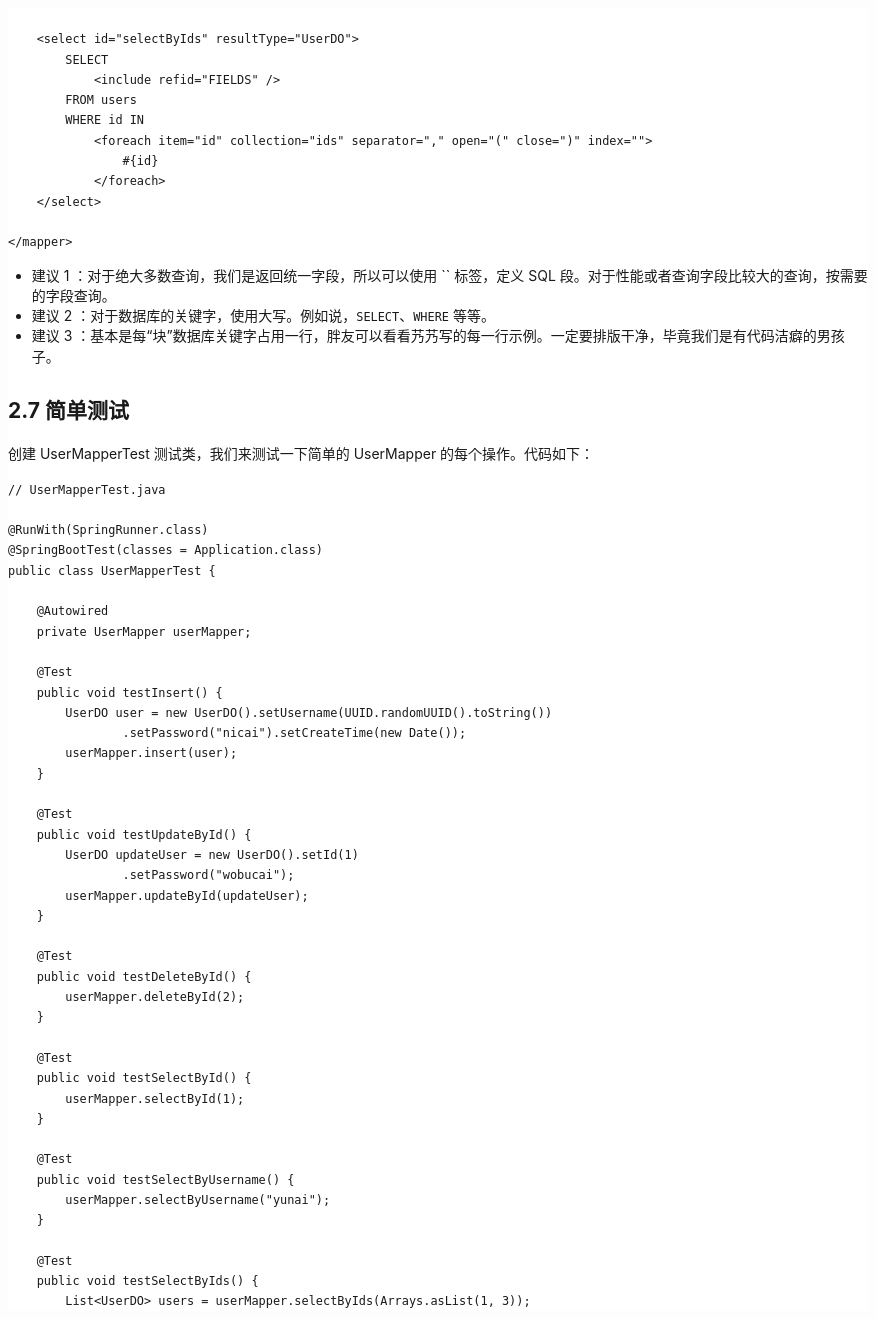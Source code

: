 ```

    <select id="selectByIds" resultType="UserDO">
        SELECT
            <include refid="FIELDS" />
        FROM users
        WHERE id IN
            <foreach item="id" collection="ids" separator="," open="(" close=")" index="">
                #{id}
            </foreach>
    </select>

</mapper>
```

-   建议 1 ：对于绝大多数查询，我们是返回统一字段，所以可以使用 `` 标签，定义 SQL 段。对于性能或者查询字段比较大的查询，按需要的字段查询。
-   建议 2 ：对于数据库的关键字，使用大写。例如说，`SELECT`、`WHERE` 等等。
-   建议 3 ：基本是每“块”数据库关键字占用一行，胖友可以看看艿艿写的每一行示例。一定要排版干净，毕竟我们是有代码洁癖的男孩子。

## 2.7 简单测试

创建 UserMapperTest 测试类，我们来测试一下简单的 UserMapper 的每个操作。代码如下：

```
// UserMapperTest.java

@RunWith(SpringRunner.class)
@SpringBootTest(classes = Application.class)
public class UserMapperTest {

    @Autowired
    private UserMapper userMapper;

    @Test
    public void testInsert() {
        UserDO user = new UserDO().setUsername(UUID.randomUUID().toString())
                .setPassword("nicai").setCreateTime(new Date());
        userMapper.insert(user);
    }

    @Test
    public void testUpdateById() {
        UserDO updateUser = new UserDO().setId(1)
                .setPassword("wobucai");
        userMapper.updateById(updateUser);
    }

    @Test
    public void testDeleteById() {
        userMapper.deleteById(2);
    }

    @Test
    public void testSelectById() {
        userMapper.selectById(1);
    }

    @Test
    public void testSelectByUsername() {
        userMapper.selectByUsername("yunai");
    }

    @Test
    public void testSelectByIds() {
        List<UserDO> users = userMapper.selectByIds(Arrays.asList(1, 3));
```